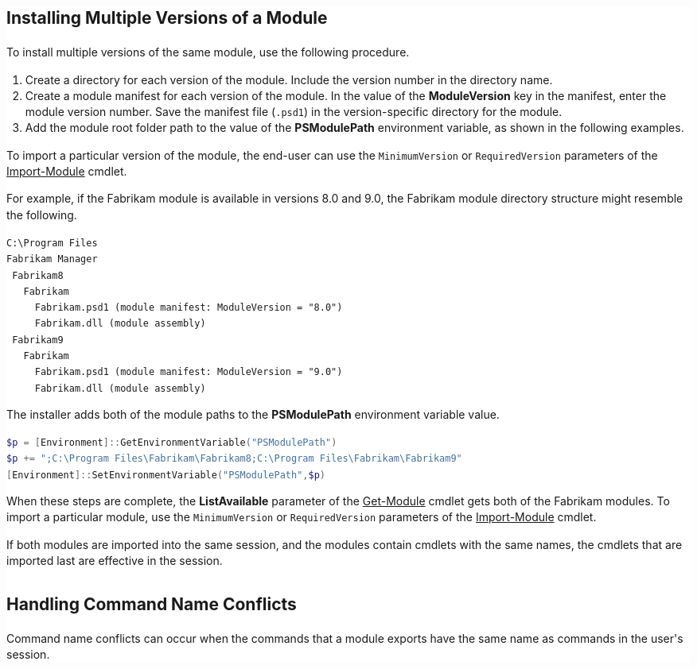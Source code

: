 ## Installing Multiple Versions of a Module

To install multiple versions of the same module, use the following procedure.

1. Create a directory for each version of the module. Include the version number in the directory
   name.
1. Create a module manifest for each version of the module. In the value of the **ModuleVersion**
   key in the manifest, enter the module version number. Save the manifest file (`.psd1`) in the
   version-specific directory for the module.
1. Add the module root folder path to the value of the **PSModulePath** environment variable, as
   shown in the following examples.

To import a particular version of the module, the end-user can use the `MinimumVersion` or
`RequiredVersion` parameters of the
[Import-Module](/powershell/module/Microsoft.PowerShell.Core/Import-Module) cmdlet.

For example, if the Fabrikam module is available in versions 8.0 and 9.0, the Fabrikam module
directory structure might resemble the following.

 ```
C:\Program Files
Fabrikam Manager
  Fabrikam8
    Fabrikam
      Fabrikam.psd1 (module manifest: ModuleVersion = "8.0")
      Fabrikam.dll (module assembly)
  Fabrikam9
    Fabrikam
      Fabrikam.psd1 (module manifest: ModuleVersion = "9.0")
      Fabrikam.dll (module assembly)
```

The installer adds both of the module paths to the **PSModulePath** environment variable value.

```powershell
$p = [Environment]::GetEnvironmentVariable("PSModulePath")
$p += ";C:\Program Files\Fabrikam\Fabrikam8;C:\Program Files\Fabrikam\Fabrikam9"
[Environment]::SetEnvironmentVariable("PSModulePath",$p)
```

When these steps are complete, the **ListAvailable** parameter of the [Get-Module](/powershell/module/Microsoft.PowerShell.Core/Get-Module)
cmdlet gets both of the Fabrikam modules. To import a particular module, use the `MinimumVersion` or
`RequiredVersion` parameters of the [Import-Module](/powershell/module/Microsoft.PowerShell.Core/Import-Module)
cmdlet.

If both modules are imported into the same session, and the modules contain cmdlets with the same
names, the cmdlets that are imported last are effective in the session.

## Handling Command Name Conflicts

Command name conflicts can occur when the commands that a module exports have the same name as
commands in the user's session.
